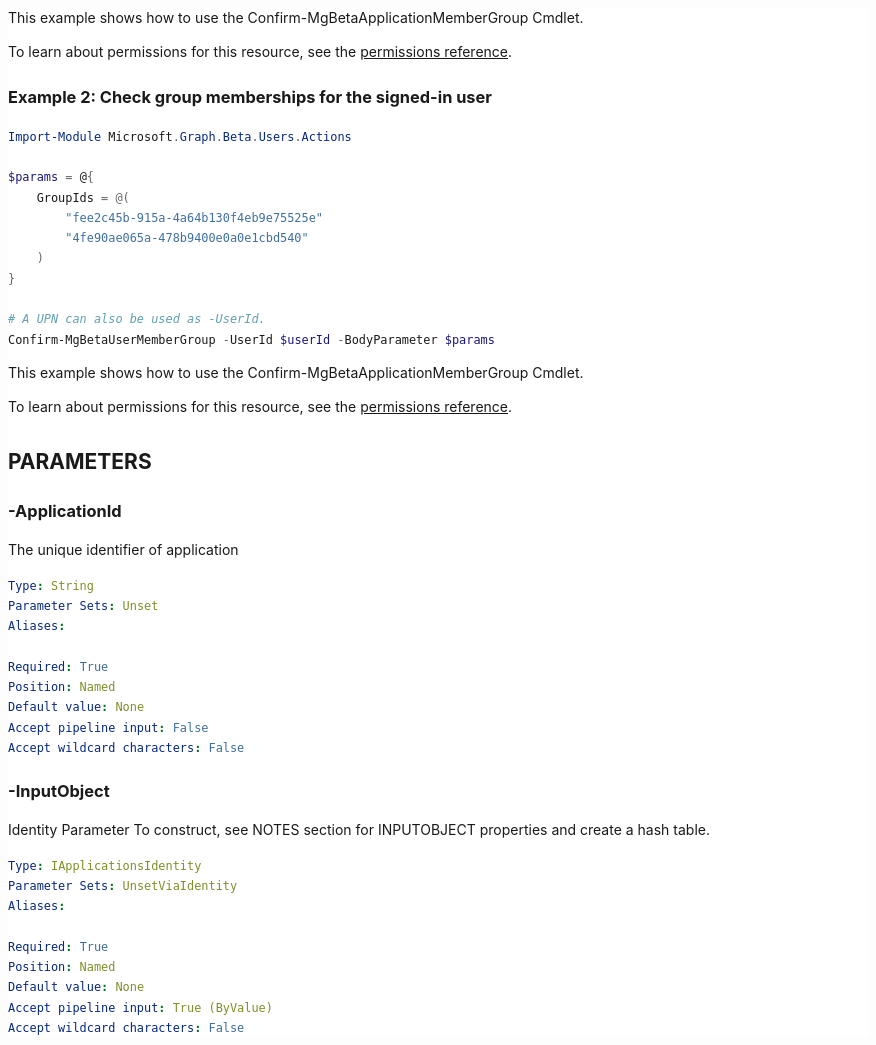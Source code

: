 This example shows how to use the Confirm-MgBetaApplicationMemberGroup Cmdlet.

To learn about permissions for this resource, see the [permissions reference](/graph/permissions-reference).

### Example 2: Check group memberships for the signed-in user

```powershell
Import-Module Microsoft.Graph.Beta.Users.Actions

$params = @{
	GroupIds = @(
		"fee2c45b-915a-4a64b130f4eb9e75525e"
		"4fe90ae065a-478b9400e0a0e1cbd540"
	)
}

# A UPN can also be used as -UserId.
Confirm-MgBetaUserMemberGroup -UserId $userId -BodyParameter $params
```
This example shows how to use the Confirm-MgBetaApplicationMemberGroup Cmdlet.

To learn about permissions for this resource, see the [permissions reference](/graph/permissions-reference).


## PARAMETERS

### -ApplicationId
The unique identifier of application

```yaml
Type: String
Parameter Sets: Unset
Aliases:

Required: True
Position: Named
Default value: None
Accept pipeline input: False
Accept wildcard characters: False
```

### -InputObject
Identity Parameter
To construct, see NOTES section for INPUTOBJECT properties and create a hash table.

```yaml
Type: IApplicationsIdentity
Parameter Sets: UnsetViaIdentity
Aliases:

Required: True
Position: Named
Default value: None
Accept pipeline input: True (ByValue)
Accept wildcard characters: False
```
